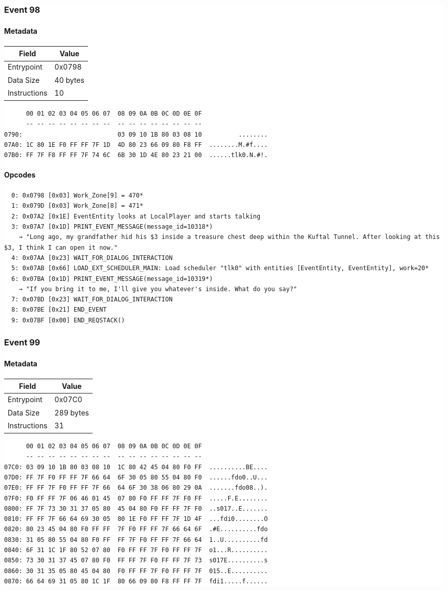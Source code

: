 ### Event 98

#### Metadata

| Field        | Value    |
|--------------|----------|
| Entrypoint   | 0x0798   |
| Data Size    | 40 bytes |
| Instructions | 10       |

```
      00 01 02 03 04 05 06 07  08 09 0A 0B 0C 0D 0E 0F
      -- -- -- -- -- -- -- --  -- -- -- -- -- -- -- --
0790:                          03 09 10 1B 80 03 08 10          ........
07A0: 1C 80 1E F0 FF FF 7F 1D  4D 80 23 66 09 80 F8 FF  ........M.#f....
07B0: FF 7F F8 FF FF 7F 74 6C  6B 30 1D 4E 80 23 21 00  ......tlk0.N.#!.
```

#### Opcodes

```
  0: 0x0798 [0x03] Work_Zone[9] = 470*
  1: 0x079D [0x03] Work_Zone[8] = 471*
  2: 0x07A2 [0x1E] EventEntity looks at LocalPlayer and starts talking
  3: 0x07A7 [0x1D] PRINT_EVENT_MESSAGE(message_id=10318*)
    → "Long ago, my grandfather hid his $3 inside a treasure chest deep within the Kuftal Tunnel. After looking at this $3, I think I can open it now."
  4: 0x07AA [0x23] WAIT_FOR_DIALOG_INTERACTION
  5: 0x07AB [0x66] LOAD_EXT_SCHEDULER_MAIN: Load scheduler "tlk0" with entities [EventEntity, EventEntity], work=20*
  6: 0x07BA [0x1D] PRINT_EVENT_MESSAGE(message_id=10319*)
    → "If you bring it to me, I'll give you whatever's inside. What do you say?"
  7: 0x07BD [0x23] WAIT_FOR_DIALOG_INTERACTION
  8: 0x07BE [0x21] END_EVENT
  9: 0x07BF [0x00] END_REQSTACK()
```

### Event 99

#### Metadata

| Field        | Value     |
|--------------|-----------|
| Entrypoint   | 0x07C0    |
| Data Size    | 289 bytes |
| Instructions | 31        |

```
      00 01 02 03 04 05 06 07  08 09 0A 0B 0C 0D 0E 0F
      -- -- -- -- -- -- -- --  -- -- -- -- -- -- -- --
07C0: 03 09 10 1B 80 03 08 10  1C 80 42 45 04 80 F0 FF  ..........BE....
07D0: FF 7F F0 FF FF 7F 66 64  6F 30 05 80 55 04 80 F0  ......fdo0..U...
07E0: FF FF 7F F0 FF FF 7F 66  64 6F 30 38 06 80 29 0A  .......fdo08..).
07F0: F0 FF FF 7F 06 46 01 45  07 80 F0 FF FF 7F F0 FF  .....F.E........
0800: FF 7F 73 30 31 37 05 80  45 04 80 F0 FF FF 7F F0  ..s017..E.......
0810: FF FF 7F 66 64 69 30 05  80 1E F0 FF FF 7F 1D 4F  ...fdi0........O
0820: 80 23 45 04 80 F0 FF FF  7F F0 FF FF 7F 66 64 6F  .#E..........fdo
0830: 31 05 80 55 04 80 F0 FF  FF 7F F0 FF FF 7F 66 64  1..U..........fd
0840: 6F 31 1C 1F 80 52 07 80  F0 FF FF 7F F0 FF FF 7F  o1...R..........
0850: 73 30 31 37 45 07 80 F0  FF FF 7F F0 FF FF 7F 73  s017E..........s
0860: 30 31 35 05 80 45 04 80  F0 FF FF 7F F0 FF FF 7F  015..E..........
0870: 66 64 69 31 05 80 1C 1F  80 66 09 80 F8 FF FF 7F  fdi1.....f......
```